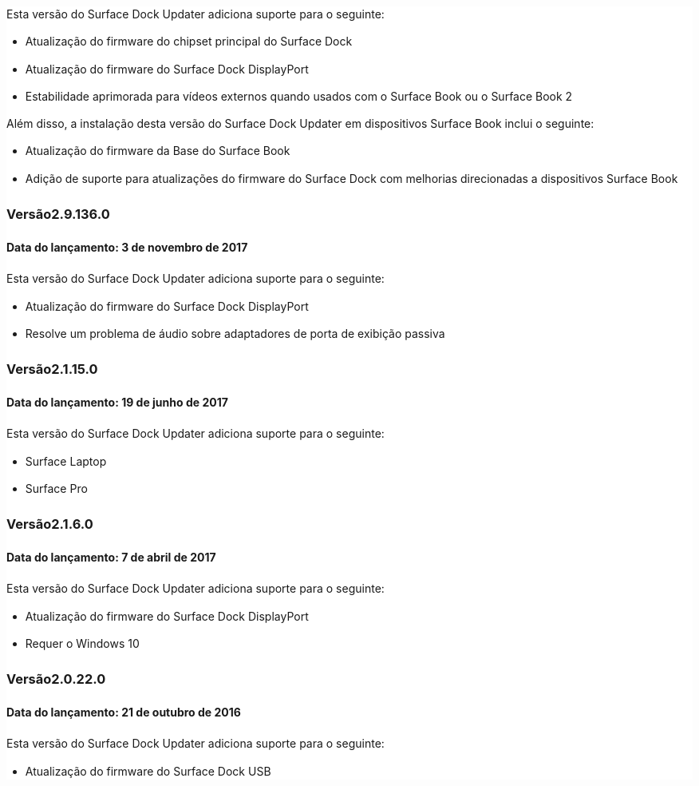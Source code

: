 Esta versão do Surface Dock Updater adiciona suporte para o seguinte:

- Atualização do firmware do chipset principal do Surface Dock

- Atualização do firmware do Surface Dock DisplayPort

- Estabilidade aprimorada para vídeos externos quando usados com o Surface Book ou o Surface Book 2

Além disso, a instalação desta versão do Surface Dock Updater em dispositivos Surface Book inclui o seguinte:

- Atualização do firmware da Base do Surface Book

- Adição de suporte para atualizações do firmware do Surface Dock com melhorias direcionadas a dispositivos Surface Book

### <a name="version-291360"></a>Versão2.9.136.0

#### <a name="release-date-november-3-2017"></a>Data do lançamento: 3 de novembro de 2017

Esta versão do Surface Dock Updater adiciona suporte para o seguinte:

- Atualização do firmware do Surface Dock DisplayPort

- Resolve um problema de áudio sobre adaptadores de porta de exibição passiva

### <a name="version-21150"></a>Versão2.1.15.0

#### <a name="release-date-june-19-2017"></a>Data do lançamento: 19 de junho de 2017

Esta versão do Surface Dock Updater adiciona suporte para o seguinte:

- Surface Laptop

- Surface Pro

### <a name="version-2160"></a>Versão2.1.6.0

#### <a name="release-date-april-7-2017"></a>Data do lançamento: 7 de abril de 2017

Esta versão do Surface Dock Updater adiciona suporte para o seguinte:

- Atualização do firmware do Surface Dock DisplayPort

- Requer o Windows 10

### <a name="version-20220"></a>Versão2.0.22.0

#### <a name="release-date-october-21-2016"></a>Data do lançamento: 21 de outubro de 2016

Esta versão do Surface Dock Updater adiciona suporte para o seguinte:

- Atualização do firmware do Surface Dock USB
